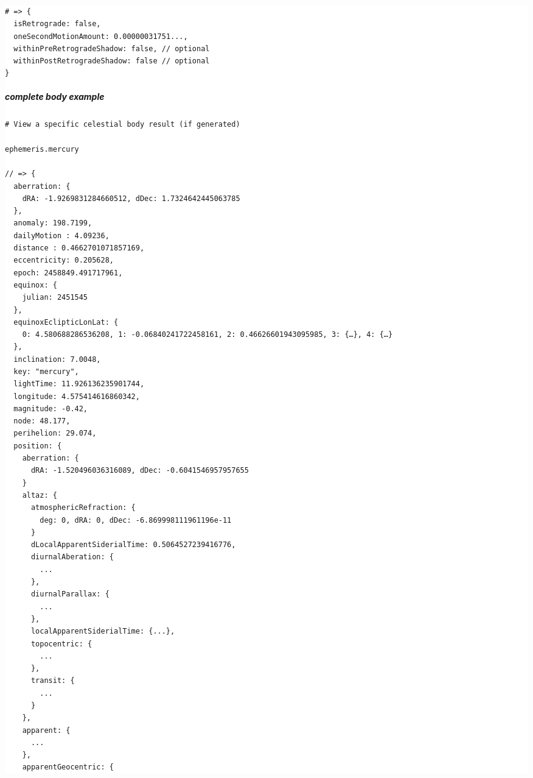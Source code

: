 ```
# => {
  isRetrograde: false,
  oneSecondMotionAmount: 0.00000031751...,
  withinPreRetrogradeShadow: false, // optional
  withinPostRetrogradeShadow: false // optional
}
```

##### complete body example

```
# View a specific celestial body result (if generated)

ephemeris.mercury

// => {
  aberration: {
    dRA: -1.9269831284660512, dDec: 1.7324642445063785
  },
  anomaly: 198.7199,
  dailyMotion : 4.09236,
  distance : 0.4662701071857169,
  eccentricity: 0.205628,
  epoch: 2458849.491717961,
  equinox: {
    julian: 2451545
  },
  equinoxEclipticLonLat: {
    0: 4.580688286536208, 1: -0.06840241722458161, 2: 0.46626601943095985, 3: {…}, 4: {…}
  },
  inclination: 7.0048,
  key: "mercury",
  lightTime: 11.926136235901744,
  longitude: 4.575414616860342,
  magnitude: -0.42,
  node: 48.177,
  perihelion: 29.074,
  position: {
    aberration: {
      dRA: -1.520496036316089, dDec: -0.6041546957957655
    }
    altaz: {
      atmosphericRefraction: {
        deg: 0, dRA: 0, dDec: -6.869998111961196e-11
      }
      dLocalApparentSiderialTime: 0.5064527239416776,
      diurnalAberation: {
        ...
      },
      diurnalParallax: {
        ...
      },
      localApparentSiderialTime: {...},
      topocentric: {
        ...
      },
      transit: {
        ...
      }
    },
    apparent: {
      ...
    },
    apparentGeocentric: {
```